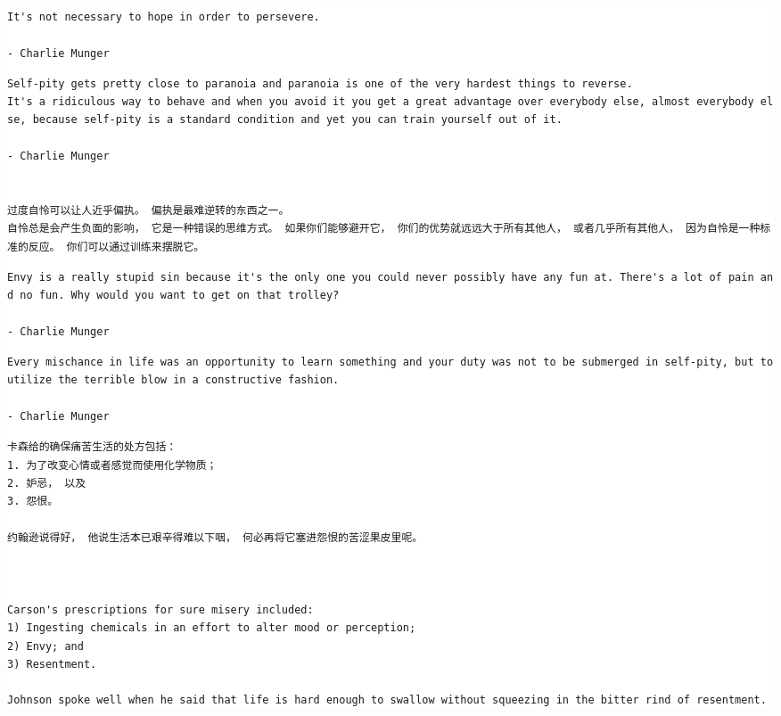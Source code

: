 

```
It's not necessary to hope in order to persevere.

- Charlie Munger
```



```
Self-pity gets pretty close to paranoia and paranoia is one of the very hardest things to reverse. 
It's a ridiculous way to behave and when you avoid it you get a great advantage over everybody else, almost everybody else, because self-pity is a standard condition and yet you can train yourself out of it.

- Charlie Munger


过度自怜可以让人近乎偏执。 偏执是最难逆转的东西之一。
自怜总是会产生负面的影响， 它是一种错误的思维方式。 如果你们能够避开它， 你们的优势就远远大于所有其他人， 或者几乎所有其他人， 因为自怜是一种标准的反应。 你们可以通过训练来摆脱它。

```

```
Envy is a really stupid sin because it's the only one you could never possibly have any fun at. There's a lot of pain and no fun. Why would you want to get on that trolley?

- Charlie Munger
```



```
Every mischance in life was an opportunity to learn something and your duty was not to be submerged in self-pity, but to utilize the terrible blow in a constructive fashion. 

- Charlie Munger
```



```
卡森给的确保痛苦生活的处方包括：
1. 为了改变心情或者感觉而使用化学物质；
2. 妒忌， 以及
3. 怨恨。

约翰逊说得好， 他说生活本已艰辛得难以下咽， 何必再将它塞进怨恨的苦涩果皮里呢。



Carson's prescriptions for sure misery included:
1) Ingesting chemicals in an effort to alter mood or perception;
2) Envy; and
3) Resentment.

Johnson spoke well when he said that life is hard enough to swallow without squeezing in the bitter rind of resentment.
```
